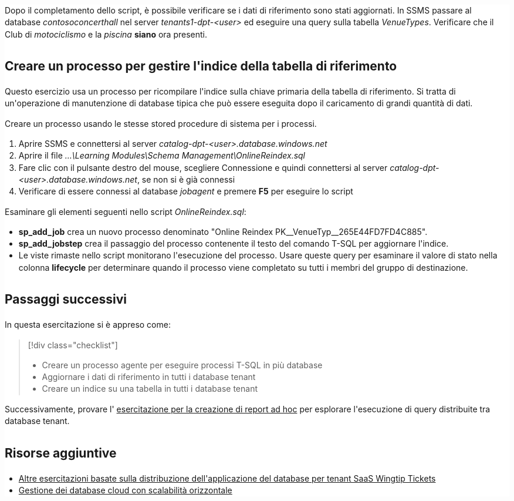 Dopo il completamento dello script, è possibile verificare se i dati di riferimento sono stati aggiornati.  In SSMS passare al database *contosoconcerthall* nel server *tenants1-dpt-&lt;user&gt;* ed eseguire una query sulla tabella *VenueTypes*.  Verificare che il Club di *motociclismo* e la *piscina* **siano** ora presenti.


## <a name="create-a-job-to-manage-the-reference-table-index"></a>Creare un processo per gestire l'indice della tabella di riferimento

Questo esercizio usa un processo per ricompilare l'indice sulla chiave primaria della tabella di riferimento.  Si tratta di un'operazione di manutenzione di database tipica che può essere eseguita dopo il caricamento di grandi quantità di dati.

Creare un processo usando le stesse stored procedure di sistema per i processi.

1. Aprire SSMS e connettersi al server _catalog-dpt-&lt;user&gt;.database.windows.net_
1. Aprire il file _…\\Learning Modules\\Schema Management\\OnlineReindex.sql_
1. Fare clic con il pulsante destro del mouse, scegliere Connessione e quindi connettersi al server _catalog-dpt-&lt;user&gt;.database.windows.net_, se non si è già connessi
1. Verificare di essere connessi al database _jobagent_ e premere **F5** per eseguire lo script

Esaminare gli elementi seguenti nello script _OnlineReindex.sql_:
* **sp\_add\_job** crea un nuovo processo denominato "Online Reindex PK\_\_VenueTyp\_\_265E44FD7FD4C885".
* **sp\_add\_jobstep** crea il passaggio del processo contenente il testo del comando T-SQL per aggiornare l'indice.
* Le viste rimaste nello script monitorano l'esecuzione del processo. Usare queste query per esaminare il valore di stato nella colonna **lifecycle** per determinare quando il processo viene completato su tutti i membri del gruppo di destinazione.



## <a name="next-steps"></a>Passaggi successivi

In questa esercitazione si è appreso come:

> [!div class="checklist"]
> 
> * Creare un processo agente per eseguire processi T-SQL in più database
> * Aggiornare i dati di riferimento in tutti i database tenant
> * Creare un indice su una tabella in tutti i database tenant

Successivamente, provare l' [esercitazione per la creazione di report ad hoc](saas-tenancy-cross-tenant-reporting.md) per esplorare l'esecuzione di query distribuite tra database tenant.


## <a name="additional-resources"></a>Risorse aggiuntive

* [Altre esercitazioni basate sulla distribuzione dell'applicazione del database per tenant SaaS Wingtip Tickets](saas-dbpertenant-wingtip-app-overview.md#sql-database-wingtip-saas-tutorials)
* [Gestione dei database cloud con scalabilità orizzontale](elastic-jobs-overview.md)